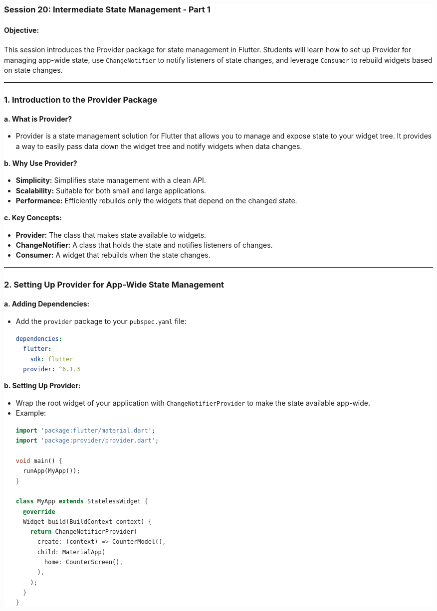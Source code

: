 ### **Session 20: Intermediate State Management - Part 1**

#### **Objective:**
This session introduces the Provider package for state management in Flutter. Students will learn how to set up Provider for managing app-wide state, use `ChangeNotifier` to notify listeners of state changes, and leverage `Consumer` to rebuild widgets based on state changes.

---

### **1. Introduction to the Provider Package**

**a. What is Provider?**
   - Provider is a state management solution for Flutter that allows you to manage and expose state to your widget tree. It provides a way to easily pass data down the widget tree and notify widgets when data changes.

**b. Why Use Provider?**
   - **Simplicity:** Simplifies state management with a clean API.
   - **Scalability:** Suitable for both small and large applications.
   - **Performance:** Efficiently rebuilds only the widgets that depend on the changed state.

**c. Key Concepts:**
   - **Provider:** The class that makes state available to widgets.
   - **ChangeNotifier:** A class that holds the state and notifies listeners of changes.
   - **Consumer:** A widget that rebuilds when the state changes.

---

### **2. Setting Up Provider for App-Wide State Management**

**a. Adding Dependencies:**
   - Add the `provider` package to your `pubspec.yaml` file:
     ```yaml
     dependencies:
       flutter:
         sdk: flutter
       provider: ^6.1.3
     ```

**b. Setting Up Provider:**
   - Wrap the root widget of your application with `ChangeNotifierProvider` to make the state available app-wide.
   - Example:
     ```dart
     import 'package:flutter/material.dart';
     import 'package:provider/provider.dart';

     void main() {
       runApp(MyApp());
     }

     class MyApp extends StatelessWidget {
       @override
       Widget build(BuildContext context) {
         return ChangeNotifierProvider(
           create: (context) => CounterModel(),
           child: MaterialApp(
             home: CounterScreen(),
           ),
         );
       }
     }
     ```
